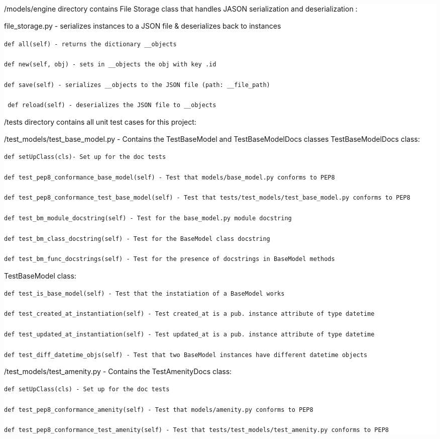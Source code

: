 /models/engine directory contains File Storage class that handles JASON serialization and deserialization :



file_storage.py - serializes instances to a JSON file & deserializes back to instances



    def all(self) - returns the dictionary __objects

    def new(self, obj) - sets in __objects the obj with key .id

    def save(self) - serializes __objects to the JSON file (path: __file_path)

     def reload(self) - deserializes the JSON file to __objects



/tests directory contains all unit test cases for this project:



/test_models/test_base_model.py - Contains the TestBaseModel and TestBaseModelDocs classes TestBaseModelDocs class:



    def setUpClass(cls)- Set up for the doc tests

    def test_pep8_conformance_base_model(self) - Test that models/base_model.py conforms to PEP8

    def test_pep8_conformance_test_base_model(self) - Test that tests/test_models/test_base_model.py conforms to PEP8

    def test_bm_module_docstring(self) - Test for the base_model.py module docstring

    def test_bm_class_docstring(self) - Test for the BaseModel class docstring

    def test_bm_func_docstrings(self) - Test for the presence of docstrings in BaseModel methods



TestBaseModel class:



    def test_is_base_model(self) - Test that the instatiation of a BaseModel works

    def test_created_at_instantiation(self) - Test created_at is a pub. instance attribute of type datetime

    def test_updated_at_instantiation(self) - Test updated_at is a pub. instance attribute of type datetime

    def test_diff_datetime_objs(self) - Test that two BaseModel instances have different datetime objects



/test_models/test_amenity.py - Contains the TestAmenityDocs class:



    def setUpClass(cls) - Set up for the doc tests

    def test_pep8_conformance_amenity(self) - Test that models/amenity.py conforms to PEP8

    def test_pep8_conformance_test_amenity(self) - Test that tests/test_models/test_amenity.py conforms to PEP8
